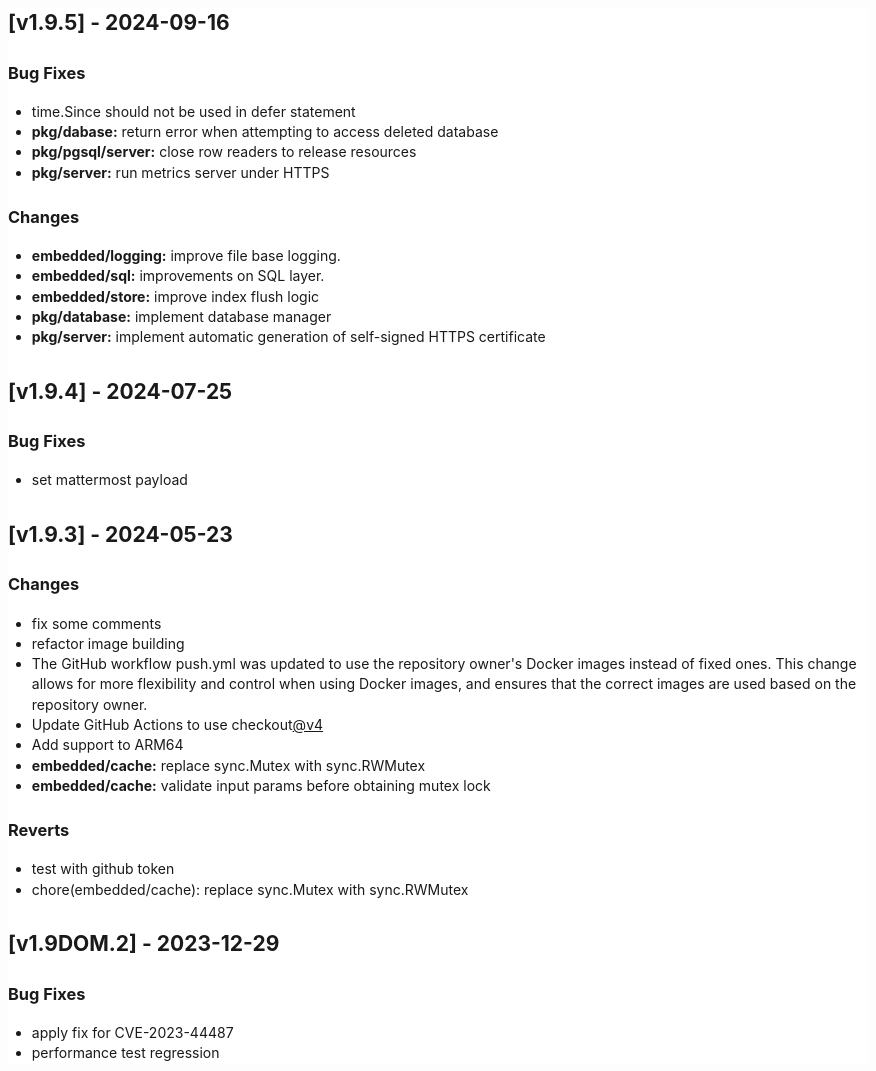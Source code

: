 
<a name="v1.9.5"></a>
## [v1.9.5] - 2024-09-16
### Bug Fixes
- time.Since should not be used in defer statement
- **pkg/dabase:** return error when attempting to access deleted database
- **pkg/pgsql/server:** close row readers to release resources
- **pkg/server:** run metrics server under HTTPS

### Changes
- **embedded/logging:** improve file base logging.
- **embedded/sql:** improvements on SQL layer.
- **embedded/store:** improve index flush logic
- **pkg/database:** implement database manager
- **pkg/server:** implement automatic generation of self-signed HTTPS certificate


<a name="v1.9.4"></a>
## [v1.9.4] - 2024-07-25
### Bug Fixes
- set mattermost payload


<a name="v1.9.3"></a>
## [v1.9.3] - 2024-05-23
### Changes
- fix some comments
- refactor image building
- The GitHub workflow push.yml was updated to use the repository owner's Docker images instead of fixed ones. This change allows for more flexibility and control when using Docker images, and ensures that the correct images are used based on the repository owner.
- Update GitHub Actions to use checkout[@v4](https://github.com/v4)
- Add support to ARM64
- **embedded/cache:** replace sync.Mutex with sync.RWMutex
- **embedded/cache:** validate input params before obtaining mutex lock

### Reverts
- test with github token
- chore(embedded/cache): replace sync.Mutex with sync.RWMutex


<a name="v1.9DOM.2"></a>
## [v1.9DOM.2] - 2023-12-29
### Bug Fixes
- apply fix for CVE-2023-44487
- performance test regression
